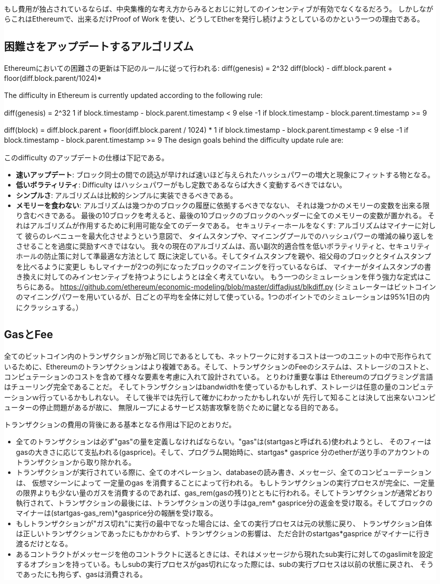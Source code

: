 もし費用が独占されているならば、中央集権的な考え方からみるとおじに対してのインセンティブが有効でなくなるだろう。
しかしながらこれはEthereumで、出来るだけProof of Work を使い、どうしてEtherを発行し続けようとしているのかという一つの理由である。

## 困難さをアップデートするアルゴリズム
Ethereumにおいての困難さの更新は下記のルールに従って行われる:
diff(genesis) = 2^32
diff(block) - diff.block.parent + floor(diff.block.parent/1024)* 

The difficulty in Ethereum is currently updated according to the following rule:

diff(genesis) = 2^32
1 if block.timestamp - block.parent.timestamp < 9 else
-1 if block.timestamp - block.parent.timestamp >= 9 

diff(block) = diff.block.parent + floor(diff.block.parent / 1024) *
    1 if block.timestamp - block.parent.timestamp < 9 else
    -1 if block.timestamp - block.parent.timestamp >= 9
The design goals behind the difficulty update rule are:

このdifficulty のアップデートの仕様は下記である。
* **速いアップデート**: ブロック同士の間での読込が早ければ速いほど与えられたハッシュパワーの増大と現象にフィットする物となる。
* **低いボラティリティ**: Difficulty はハッシュパワーがもし定数であるならば大きく変動するべきではない。
* **シンプルさ**: アルゴリズムは比較的シンプルに実装できるべきである。
* **メモリーを食わない**: アルゴリズムは幾つかのブロックの履歴に依拠するべきでなない、
それは幾つかのメモリーの変数を出来る限り含むべきである。
最後の10ブロックを考えると、最後の10ブロックのブロックのヘッダーに全てのメモリーの変数が置かれる。
それはアルゴリズムが作用するために利用可能な全てのデータである。
セキュリティーホールをなくす: アルゴリズムはマイナーに対して
彼らのレベニューを最大化させようという意図で、
タイムスタンプや、マイニングプールでのハッシュパワーの増減の繰り返しをさせることを過度に奨励すべきではない。
我々の現在のアルゴリズムは、高い副次的適合性を低いボラティリティと、セキュリティホールの防止策に対して準最適な方法として
既に決定している。そしてタイムスタンプを親や、祖父母のブロックとタイムスタンプを比べるように変更し
もしマイナーが2つの列になったブロックのマイニングを行っているならば、
マイナーがタイムスタンプの書き換えに対してのみインセンティブを持つようにしようとは全く考えていない。
もう一つのシミュレーションを伴う強力な定式はこちらにある。
https://github.com/ethereum/economic-modeling/blob/master/diffadjust/blkdiff.py (シミュレーターはビットコインのマイニングパワーを用いているが、日ごとの平均を全体に対して使っている。1つのポイントでのシミュレーションは95%1日の内にクラッシュする。）

## GasとFee

全てのビットコイン内のトランザクションが殆ど同じであるとしても、ネットワークに対するコストは一つのユニットの中で形作られているために、Ethereumのトランザクションはより複雑である。そして、トランザクションのFeeのシステムは、ストレージのコストと、コンピュテーションのコストを含めて様々な要素を考慮に入れて設計されている。
とりわけ重要な事は Ethereumのプログラミング言語はチューリング完全であることだ。
そしてトランザクションはbandwidthを使っているかもしれず、ストレージは任意の量のコンピュテーションｗ行っているかもしれない。
そして後半では先行して確かにわかったかもしれないが
先行して知ることは決して出来ないコンピューターの停止問題があるが故に、
無限ループによるサービス妨害攻撃を防ぐために鍵となる目的である。

トランザクションの費用の背後にある基本となる作用は下記のとおりだ。
* 全てのトランザクションは必ず"gas"の量を定義しなければならない。"gas"は(startgasと呼ばれる)使われようとし、
そのフィーはgasの大きさに応じて支払われる(gasprice)。そして、プログラム開始時に、startgas* gasprice 分のetherが送り手のアカウントのトランザクションから取り除かれる。
* トランザクションが実行されている際に、全てのオペレーション、databaseの読み書き、メッセージ、全てのコンピューテーションは、
仮想マシーンによって 一定量のgas を消費することによって行われる。
もしトランザクションの実行プロセスが完全に、一定量の限界よりも少ない量のガスを消費するのであれば、gas_rem(gasの残り)とともに行われる。そしてトランザクションが通常どおり執行されて、トランザクションの最後には、トランザクションの送り手はga_rem* gasprice分の返金を受け取る。そしてブロックのマイナーは(startgas-gas_rem)*gasprice分の報酬を受け取る。
* もしトランザクションが"ガス切れ"に実行の最中でなった場合には、全ての実行プロセスは元の状態に戻り、
トランザクション自体は正しいトランザクションであったにもかかわらず、トランザクションの影響は、
ただ合計のstartgas*gasprice がマイナーに行き渡るだけとなる。
* あるコントラクトがメッセージを他のコントラクトに送るときには、それはメッセージから現れたsub実行に対してのgaslimitを設定するオプションを持っている。もしsubの実行プロセスがgas切れになった際には、subの実行プロセスは以前の状態に戻され、
そうであったにも拘らず、gasは消費される。
